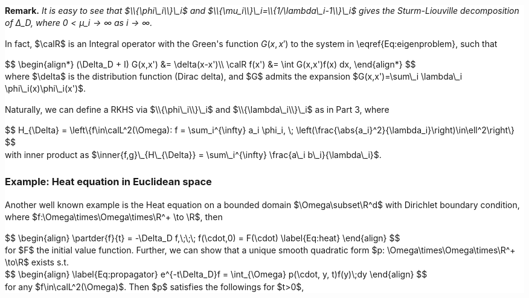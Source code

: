 
**Remark.** _It is easy to see that $\\{\phi\_i\\}\_i$ and $\\{\mu_i\\}\_i=\\{1/\lambda\_i-1\\}\_i$ gives the Sturm-Liouville decomposition of $\Delta\_D$, where $0<\mu\_i\to\infty$ as $i\to \infty$._

In fact, $\calR$ is an Integral operator with the Green's function $G(x,x')$ to the system in \eqref{Eq:eigenproblem}, such that
<div>
$$
  \begin{align*}
    (\Delta_D + I) G(x,x') &= \delta(x-x')\\
    \calR f(x') &= \int G(x,x')f(x) dx,
  \end{align*}
$$
</div>
where $\delta$ is the distribution function (Dirac delta), and $G$ admits the expansion $G(x,x')=\sum\_i \lambda\_i \phi\_i(x)\phi\_i(x')$.

Naturally, we can define a RKHS via $\\{\phi\_i\\}\_i$ and $\\{\lambda\_i\\}\_i$ as in Part 3, where
<div>
$$
  H_{\Delta} = \left\{f\in\calL^2(\Omega):
  f = \sum_i^{\infty} a_i \phi_i, \;
  \left(\frac{\abs{a_i}^2}{\lambda_i}\right)\in\ell^2\right\}
$$
</div>
with inner product as $\inner{f,g}\_{H\_{\Delta}} = \sum\_i^{\infty} \frac{a\_i b\_i}{\lambda\_i}$.

<h3 class="section-heading">Example: Heat equation in Euclidean space</h3>

Another well known example is the Heat equation on a bounded domain $\Omega\subset\R^d$ with Dirichlet boundary condition, where $f:\Omega\times\Omega\times\R^+ \to \R$, then
<div>
  $$
  \begin{align}
    \partder{f}{t} = -\Delta_D f,\;\;\; f(\cdot,0) = F(\cdot)
    \label{Eq:heat}
  \end{align}
  $$
</div>
for $F$ the initial value function.
Further, we can show that a unique smooth quadratic form $p: \Omega\times\Omega\times\R^+ \to\R$ exists s.t.
<div>
$$
  \begin{align}
  \label{Eq:propagator}
  e^{-t\Delta_D}f = \int_{\Omega} p(\cdot, y, t)f(y)\;dy
  \end{align}
$$
</div>
for any $f\in\calL^2(\Omega)$. Then $p$ satisfies the followings for $t>0$,
